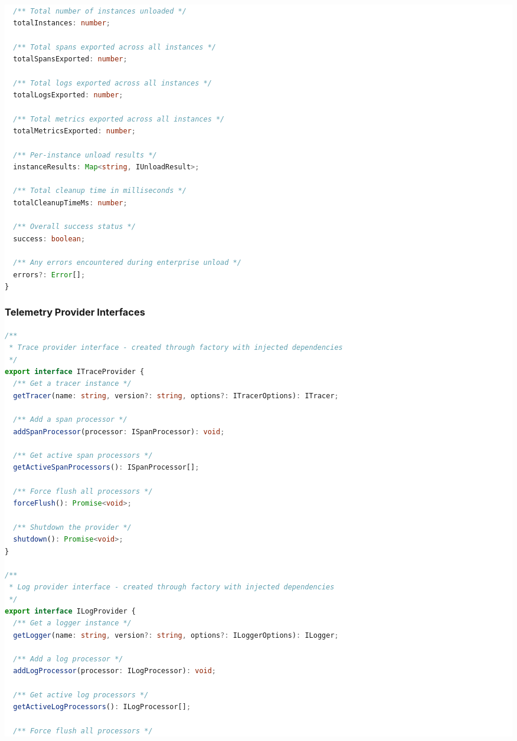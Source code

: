 ```typescript
  /** Total number of instances unloaded */
  totalInstances: number;
  
  /** Total spans exported across all instances */
  totalSpansExported: number;
  
  /** Total logs exported across all instances */
  totalLogsExported: number;
  
  /** Total metrics exported across all instances */
  totalMetricsExported: number;
  
  /** Per-instance unload results */
  instanceResults: Map<string, IUnloadResult>;
  
  /** Total cleanup time in milliseconds */
  totalCleanupTimeMs: number;
  
  /** Overall success status */
  success: boolean;
  
  /** Any errors encountered during enterprise unload */
  errors?: Error[];
}
```

### Telemetry Provider Interfaces

```typescript
/**
 * Trace provider interface - created through factory with injected dependencies
 */
export interface ITraceProvider {
  /** Get a tracer instance */
  getTracer(name: string, version?: string, options?: ITracerOptions): ITracer;
  
  /** Add a span processor */
  addSpanProcessor(processor: ISpanProcessor): void;
  
  /** Get active span processors */
  getActiveSpanProcessors(): ISpanProcessor[];
  
  /** Force flush all processors */
  forceFlush(): Promise<void>;
  
  /** Shutdown the provider */
  shutdown(): Promise<void>;
}

/**
 * Log provider interface - created through factory with injected dependencies
 */
export interface ILogProvider {
  /** Get a logger instance */
  getLogger(name: string, version?: string, options?: ILoggerOptions): ILogger;
  
  /** Add a log processor */
  addLogProcessor(processor: ILogProcessor): void;
  
  /** Get active log processors */
  getActiveLogProcessors(): ILogProcessor[];
  
  /** Force flush all processors */
```